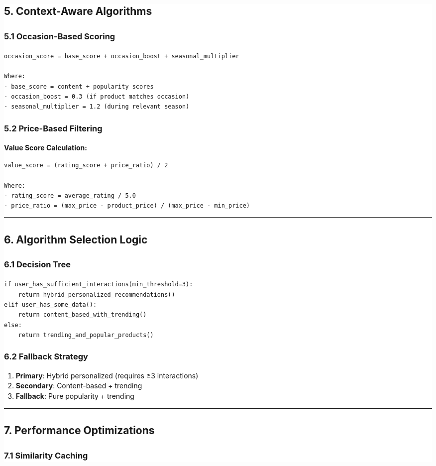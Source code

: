 ## 5. Context-Aware Algorithms

### 5.1 Occasion-Based Scoring

```
occasion_score = base_score + occasion_boost + seasonal_multiplier

Where:
- base_score = content + popularity scores
- occasion_boost = 0.3 (if product matches occasion)
- seasonal_multiplier = 1.2 (during relevant season)
```

### 5.2 Price-Based Filtering

**Value Score Calculation:**
```
value_score = (rating_score + price_ratio) / 2

Where:
- rating_score = average_rating / 5.0
- price_ratio = (max_price - product_price) / (max_price - min_price)
```

---

## 6. Algorithm Selection Logic

### 6.1 Decision Tree

```
if user_has_sufficient_interactions(min_threshold=3):
    return hybrid_personalized_recommendations()
elif user_has_some_data():
    return content_based_with_trending()
else:
    return trending_and_popular_products()
```

### 6.2 Fallback Strategy

1. **Primary**: Hybrid personalized (requires ≥3 interactions)
2. **Secondary**: Content-based + trending
3. **Fallback**: Pure popularity + trending

---

## 7. Performance Optimizations

### 7.1 Similarity Caching
